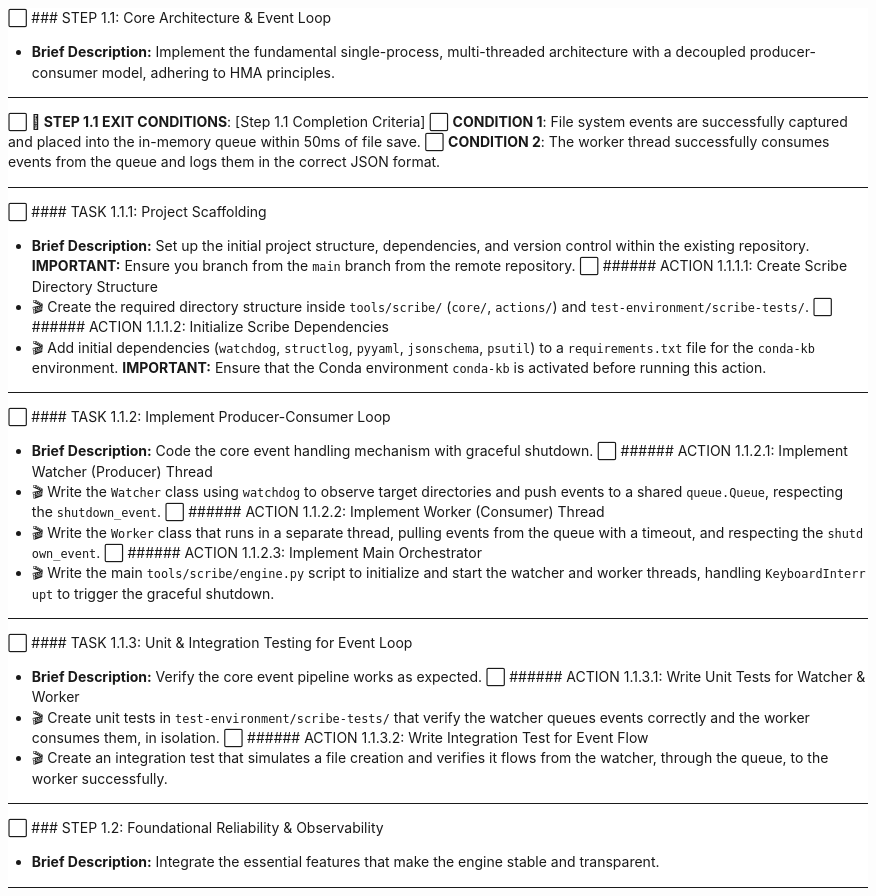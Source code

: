 ⬜ ### STEP 1.1: Core Architecture & Event Loop
- **Brief Description:** Implement the fundamental single-process, multi-threaded architecture with a decoupled producer-consumer model, adhering to HMA principles.

---

⬜ **🏁 STEP 1.1 EXIT CONDITIONS**: [Step 1.1 Completion Criteria]
⬜ **CONDITION 1**: File system events are successfully captured and placed into the in-memory queue within 50ms of file save.
⬜ **CONDITION 2**: The worker thread successfully consumes events from the queue and logs them in the correct JSON format.

---

⬜ #### TASK 1.1.1: Project Scaffolding
- **Brief Description:** Set up the initial project structure, dependencies, and version control within the existing repository. **IMPORTANT:** Ensure you branch from the `main` branch from the remote repository.
⬜ ###### ACTION 1.1.1.1: Create Scribe Directory Structure
- 🎬 Create the required directory structure inside `tools/scribe/` (`core/`, `actions/`) and `test-environment/scribe-tests/`.
⬜ ###### ACTION 1.1.1.2: Initialize Scribe Dependencies
- 🎬 Add initial dependencies (`watchdog`, `structlog`, `pyyaml`, `jsonschema`, `psutil`) to a `requirements.txt` file for the `conda-kb` environment. **IMPORTANT:** Ensure that the Conda environment `conda-kb` is activated before running this action.

---

⬜ #### TASK 1.1.2: Implement Producer-Consumer Loop
- **Brief Description:** Code the core event handling mechanism with graceful shutdown.
⬜ ###### ACTION 1.1.2.1: Implement Watcher (Producer) Thread
- 🎬 Write the `Watcher` class using `watchdog` to observe target directories and push events to a shared `queue.Queue`, respecting the `shutdown_event`.
⬜ ###### ACTION 1.1.2.2: Implement Worker (Consumer) Thread
- 🎬 Write the `Worker` class that runs in a separate thread, pulling events from the queue with a timeout, and respecting the `shutdown_event`.
⬜ ###### ACTION 1.1.2.3: Implement Main Orchestrator
- 🎬 Write the main `tools/scribe/engine.py` script to initialize and start the watcher and worker threads, handling `KeyboardInterrupt` to trigger the graceful shutdown.

---

⬜ #### TASK 1.1.3: Unit & Integration Testing for Event Loop
- **Brief Description:** Verify the core event pipeline works as expected.
⬜ ###### ACTION 1.1.3.1: Write Unit Tests for Watcher & Worker
- 🎬 Create unit tests in `test-environment/scribe-tests/` that verify the watcher queues events correctly and the worker consumes them, in isolation.
⬜ ###### ACTION 1.1.3.2: Write Integration Test for Event Flow
- 🎬 Create an integration test that simulates a file creation and verifies it flows from the watcher, through the queue, to the worker successfully.

---

⬜ ### STEP 1.2: Foundational Reliability & Observability
- **Brief Description:** Integrate the essential features that make the engine stable and transparent.

---